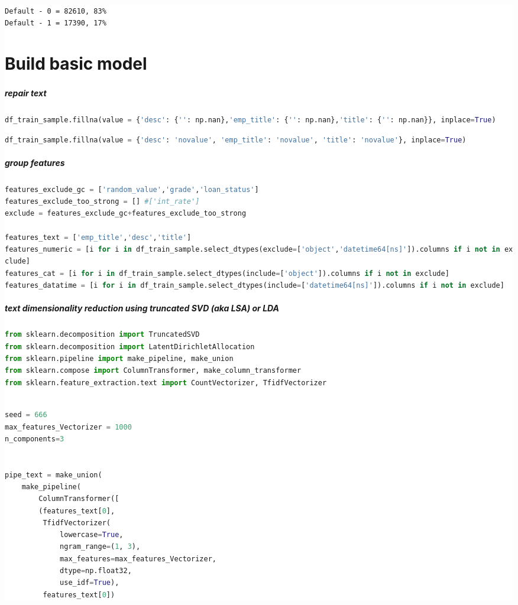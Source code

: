     Default - 0 = 82610, 83%
    Default - 1 = 17390, 17%


# Build basic model

##### repair text


```python
df_train_sample.fillna(value = {'desc': {'': np.nan},'emp_title': {'': np.nan},'title': {'': np.nan}}, inplace=True)
```


```python
df_train_sample.fillna(value = {'desc': 'novalue', 'emp_title': 'novalue', 'title': 'novalue'}, inplace=True)
```

##### group features


```python
features_exclude_gc = ['random_value','grade','loan_status']
features_exclude_too_strong = [] #['int_rate']
exclude = features_exclude_gc+features_exclude_too_strong

features_text = ['emp_title','desc','title']
features_numeric = [i for i in df_train_sample.select_dtypes(exclude=['object','datetime64[ns]']).columns if i not in exclude]
features_cat = [i for i in df_train_sample.select_dtypes(include=['object']).columns if i not in exclude]
features_datatime = [i for i in df_train_sample.select_dtypes(include=['datetime64[ns]']).columns if i not in exclude]

```

##### text dimensionality reduction using truncated SVD (aka LSA) or LDA


```python
from sklearn.decomposition import TruncatedSVD
from sklearn.decomposition import LatentDirichletAllocation
from sklearn.pipeline import make_pipeline, make_union
from sklearn.compose import ColumnTransformer, make_column_transformer
from sklearn.feature_extraction.text import CountVectorizer, TfidfVectorizer

```


```python

seed = 666
max_features_Vectorizer = 1000
n_components=3


pipe_text = make_union(
    make_pipeline(
        ColumnTransformer([
        (features_text[0], 
         TfidfVectorizer(
             lowercase=True,
             ngram_range=(1, 3),
             max_features=max_features_Vectorizer,
             dtype=np.float32,
             use_idf=True),
         features_text[0])
```